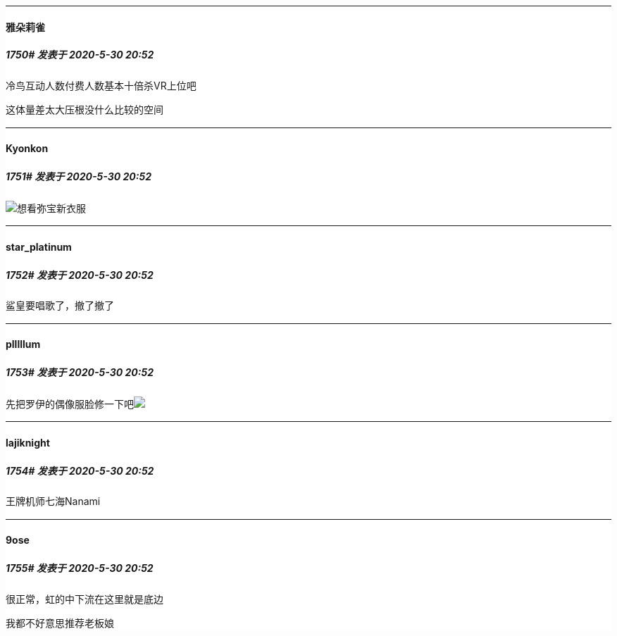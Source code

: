 
*****

####  雅朵莉雀  
##### 1750#       发表于 2020-5-30 20:52


冷鸟互动人数付费人数基本十倍杀VR上位吧

这体量差太大压根没什么比较的空间


*****

####  Kyonkon  
##### 1751#       发表于 2020-5-30 20:52


<img src="https://static.saraba1st.com/image/smiley/face2017/013.png" referrerpolicy="no-referrer">想看弥宝新衣服


*****

####  star_platinum  
##### 1752#       发表于 2020-5-30 20:52


鲨皇要唱歌了，撤了撤了


*****

####  plllllum  
##### 1753#       发表于 2020-5-30 20:52


先把罗伊的偶像服脸修一下吧<img src="https://static.saraba1st.com/image/smiley/face2017/124.png" referrerpolicy="no-referrer">


*****

####  lajiknight  
##### 1754#       发表于 2020-5-30 20:52


王牌机师七海Nanami


*****

####  9ose  
##### 1755#       发表于 2020-5-30 20:52


很正常，虹的中下流在这里就是底边

我都不好意思推荐老板娘

